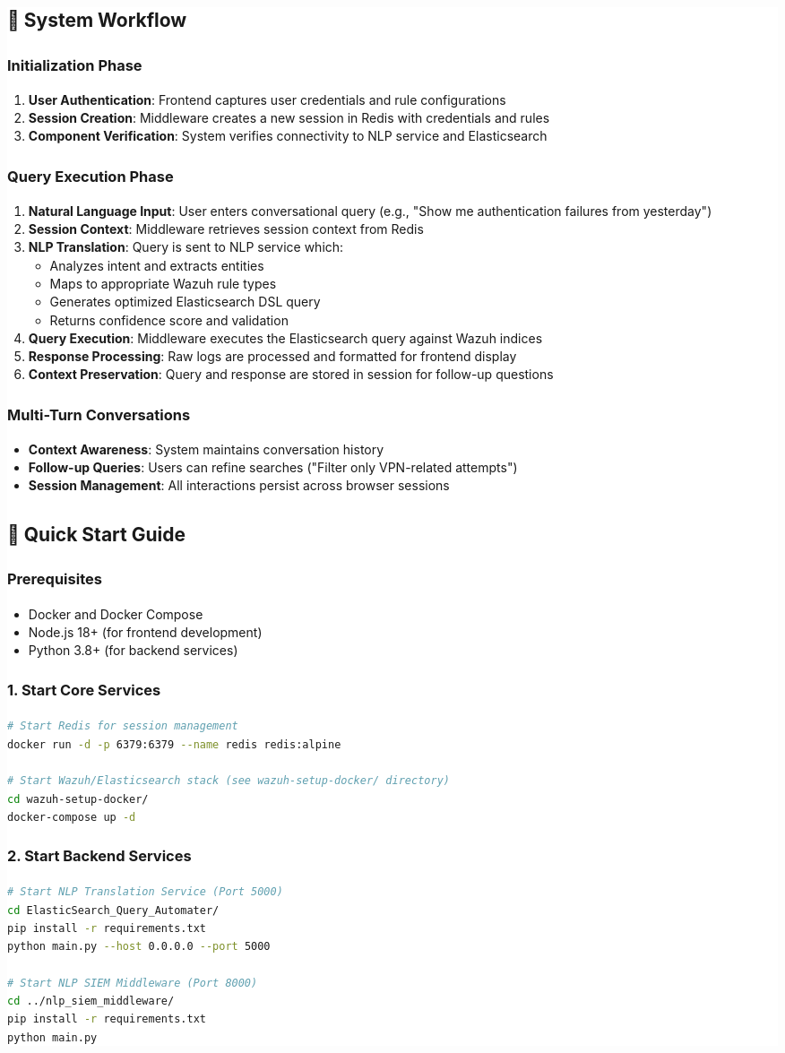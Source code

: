 ## 🔄 System Workflow

### Initialization Phase
1. **User Authentication**: Frontend captures user credentials and rule configurations
2. **Session Creation**: Middleware creates a new session in Redis with credentials and rules
3. **Component Verification**: System verifies connectivity to NLP service and Elasticsearch

### Query Execution Phase
1. **Natural Language Input**: User enters conversational query (e.g., "Show me authentication failures from yesterday")
2. **Session Context**: Middleware retrieves session context from Redis
3. **NLP Translation**: Query is sent to NLP service which:
   - Analyzes intent and extracts entities
   - Maps to appropriate Wazuh rule types
   - Generates optimized Elasticsearch DSL query
   - Returns confidence score and validation
4. **Query Execution**: Middleware executes the Elasticsearch query against Wazuh indices
5. **Response Processing**: Raw logs are processed and formatted for frontend display
6. **Context Preservation**: Query and response are stored in session for follow-up questions

### Multi-Turn Conversations
- **Context Awareness**: System maintains conversation history
- **Follow-up Queries**: Users can refine searches ("Filter only VPN-related attempts")
- **Session Management**: All interactions persist across browser sessions

## 🚀 Quick Start Guide

### Prerequisites
- Docker and Docker Compose
- Node.js 18+ (for frontend development)
- Python 3.8+ (for backend services)

### 1. Start Core Services

```bash
# Start Redis for session management
docker run -d -p 6379:6379 --name redis redis:alpine

# Start Wazuh/Elasticsearch stack (see wazuh-setup-docker/ directory)
cd wazuh-setup-docker/
docker-compose up -d
```

### 2. Start Backend Services

```bash
# Start NLP Translation Service (Port 5000)
cd ElasticSearch_Query_Automater/
pip install -r requirements.txt
python main.py --host 0.0.0.0 --port 5000

# Start NLP SIEM Middleware (Port 8000)
cd ../nlp_siem_middleware/
pip install -r requirements.txt
python main.py
```
